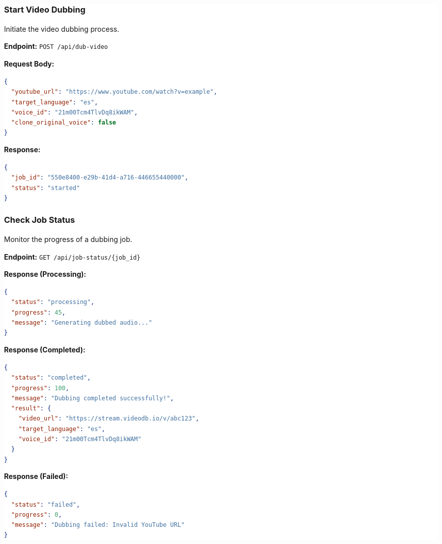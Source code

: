 ### Start Video Dubbing
Initiate the video dubbing process.

**Endpoint:** `POST /api/dub-video`

**Request Body:**
```json
{
  "youtube_url": "https://www.youtube.com/watch?v=example",
  "target_language": "es",
  "voice_id": "21m00Tcm4TlvDq8ikWAM",
  "clone_original_voice": false
}
```

**Response:**
```json
{
  "job_id": "550e8400-e29b-41d4-a716-446655440000",
  "status": "started"
}
```

### Check Job Status
Monitor the progress of a dubbing job.

**Endpoint:** `GET /api/job-status/{job_id}`

**Response (Processing):**
```json
{
  "status": "processing",
  "progress": 45,
  "message": "Generating dubbed audio..."
}
```

**Response (Completed):**
```json
{
  "status": "completed",
  "progress": 100,
  "message": "Dubbing completed successfully!",
  "result": {
    "video_url": "https://stream.videodb.io/v/abc123",
    "target_language": "es",
    "voice_id": "21m00Tcm4TlvDq8ikWAM"
  }
}
```

**Response (Failed):**
```json
{
  "status": "failed",
  "progress": 0,
  "message": "Dubbing failed: Invalid YouTube URL"
}
```
